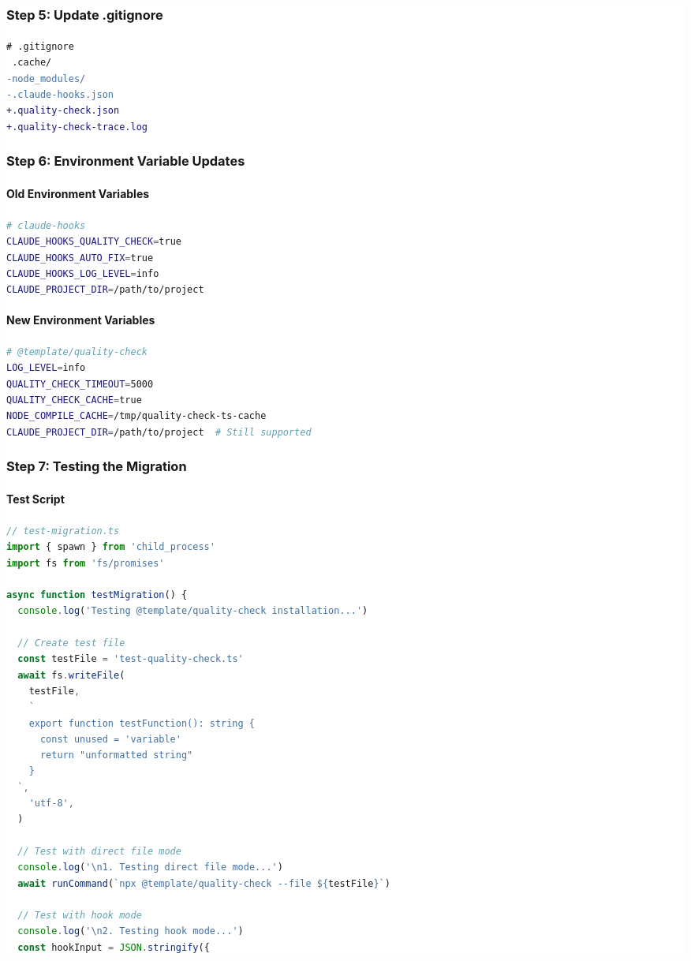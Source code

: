 ### Step 5: Update .gitignore

```diff
# .gitignore
 .cache/
-node_modules/
-.claude-hooks.json
+.quality-check.json
+.quality-check-trace.log
```

### Step 6: Environment Variable Updates

#### Old Environment Variables

```bash
# claude-hooks
CLAUDE_HOOKS_QUALITY_CHECK=true
CLAUDE_HOOKS_AUTO_FIX=true
CLAUDE_HOOKS_LOG_LEVEL=info
CLAUDE_PROJECT_DIR=/path/to/project
```

#### New Environment Variables

```bash
# @template/quality-check
LOG_LEVEL=info
QUALITY_CHECK_TIMEOUT=5000
QUALITY_CHECK_CACHE=true
NODE_COMPILE_CACHE=/tmp/quality-check-ts-cache
CLAUDE_PROJECT_DIR=/path/to/project  # Still supported
```

### Step 7: Testing the Migration

#### Test Script

```typescript
// test-migration.ts
import { spawn } from 'child_process'
import fs from 'fs/promises'

async function testMigration() {
  console.log('Testing @template/quality-check installation...')

  // Create test file
  const testFile = 'test-quality-check.ts'
  await fs.writeFile(
    testFile,
    `
    export function testFunction(): string {
      const unused = 'variable'
      return "unformatted string"
    }
  `,
    'utf-8',
  )

  // Test with direct file mode
  console.log('\n1. Testing direct file mode...')
  await runCommand(`npx @template/quality-check --file ${testFile}`)

  // Test with hook mode
  console.log('\n2. Testing hook mode...')
  const hookInput = JSON.stringify({
```